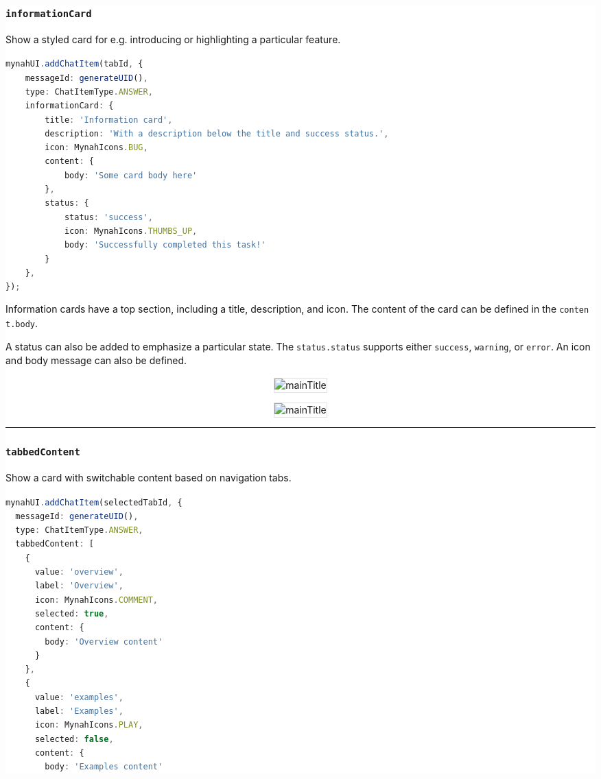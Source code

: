 
### `informationCard`

Show a styled card for e.g. introducing or highlighting a particular feature.

```typescript
mynahUI.addChatItem(tabId, {
    messageId: generateUID(),
    type: ChatItemType.ANSWER,
    informationCard: {
        title: 'Information card',
        description: 'With a description below the title and success status.',
        icon: MynahIcons.BUG,
        content: {
            body: 'Some card body here'
        },
        status: {
            status: 'success',
            icon: MynahIcons.THUMBS_UP,
            body: 'Successfully completed this task!'
        }
    },
});
```

Information cards have a top section, including a title, description, and icon. The content of the card can be defined in the `content.body`. 

A status can also be added to emphasize a particular state. The `status.status` supports either `success`, `warning`, or `error`. An icon and body message can also be defined.

<p align="center">
  <img src="./img/data-model/chatItems/information-card.png" alt="mainTitle" style="max-width:500px; width:100%;border: 1px solid #e0e0e0;">
</p>

<p align="center">
  <img src="./img/data-model/chatItems/information-card-statuses.jpg" alt="mainTitle" style="max-width:500px; width:100%;border: 1px solid #e0e0e0;">
</p>

---

### `tabbedContent`

Show a card with switchable content based on navigation tabs.

```typescript
mynahUI.addChatItem(selectedTabId, {
  messageId: generateUID(),
  type: ChatItemType.ANSWER,
  tabbedContent: [
    {
      value: 'overview',
      label: 'Overview',
      icon: MynahIcons.COMMENT,
      selected: true,
      content: {
        body: 'Overview content'
      }
    },
    {
      value: 'examples',
      label: 'Examples',
      icon: MynahIcons.PLAY,
      selected: false,
      content: {
        body: 'Examples content'
```